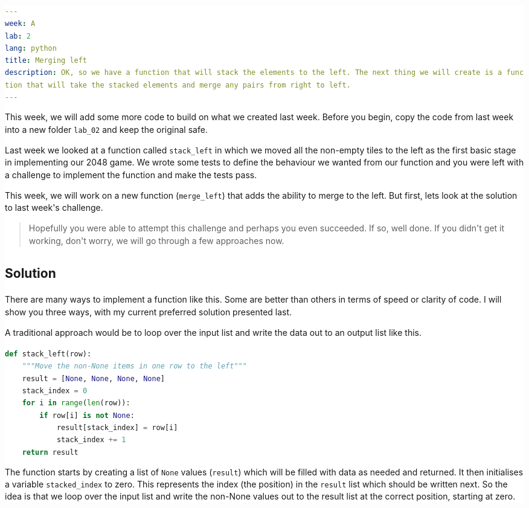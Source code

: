 ```yaml
---
week: A
lab: 2
lang: python
title: Merging left
description: OK, so we have a function that will stack the elements to the left. The next thing we will create is a function that will take the stacked elements and merge any pairs from right to left.
---
```


This week, we will add some more code to build on what we created last week.
Before you begin, copy the code from last week into a new folder `lab_02` and keep the original safe.

Last week we looked at a function called `stack_left` in which we moved all the non-empty tiles to the left as the first basic stage in implementing our 2048 game.
We wrote some tests to define the behaviour we wanted from our function and you were left with a challenge to implement the function and make the tests pass.

This week, we will work on a new function (`merge_left`) that adds the ability to merge to the left.
But first, lets look at the solution to last week's challenge.

>Hopefully you were able to attempt this challenge and perhaps you even succeeded.
If so, well done.
If you didn't get it working, don't worry, we will go through a few approaches now.

## Solution

There are many ways to implement a function like this.
Some are better than others in terms of speed or clarity of code.
I will show you three ways, with my current preferred solution presented last.

A traditional approach would be to loop over the input list and write the data out to an output list like this.

```python
def stack_left(row):
    """Move the non-None items in one row to the left"""
    result = [None, None, None, None]
    stack_index = 0
    for i in range(len(row)):
        if row[i] is not None:
            result[stack_index] = row[i]
            stack_index += 1
    return result
```

The function starts by creating a list of `None` values (`result`) which will be filled with data as needed and returned.
It then initialises a variable `stacked_index` to zero.
This represents the index (the position) in the `result` list which should be written next.
So the idea is that we loop over the input list and write the non-None values out to the result list at the correct position, starting at zero.
